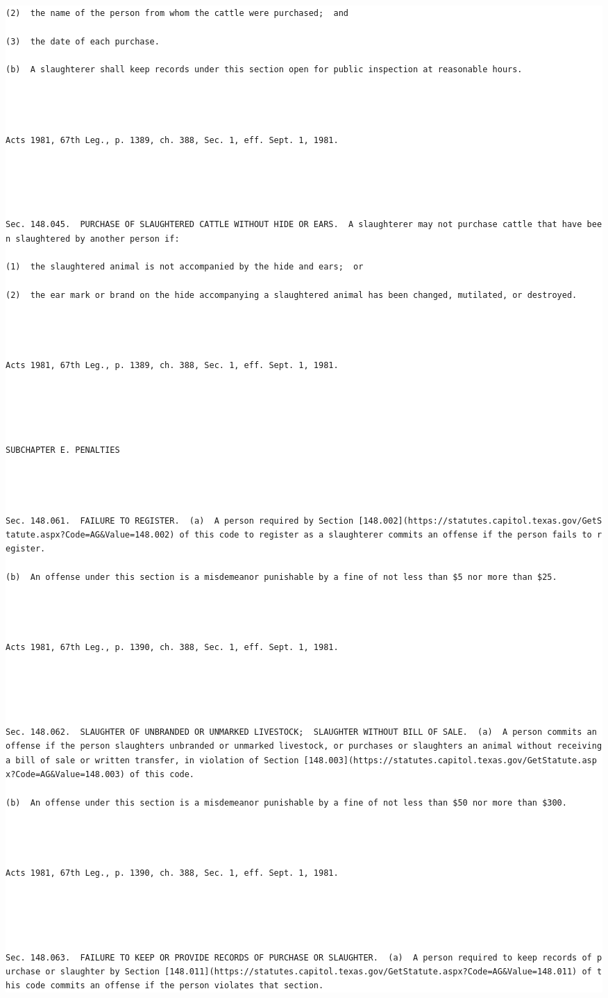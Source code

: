     (2)  the name of the person from whom the cattle were purchased;  and
    
    (3)  the date of each purchase.
    
    (b)  A slaughterer shall keep records under this section open for public inspection at reasonable hours.
    
    
    
    
    Acts 1981, 67th Leg., p. 1389, ch. 388, Sec. 1, eff. Sept. 1, 1981.
    
    
    
    
    
    Sec. 148.045.  PURCHASE OF SLAUGHTERED CATTLE WITHOUT HIDE OR EARS.  A slaughterer may not purchase cattle that have been slaughtered by another person if:
    
    (1)  the slaughtered animal is not accompanied by the hide and ears;  or
    
    (2)  the ear mark or brand on the hide accompanying a slaughtered animal has been changed, mutilated, or destroyed.
    
    
    
    
    Acts 1981, 67th Leg., p. 1389, ch. 388, Sec. 1, eff. Sept. 1, 1981.
    
    
    
    
    
    SUBCHAPTER E. PENALTIES
    
      
    
    
    Sec. 148.061.  FAILURE TO REGISTER.  (a)  A person required by Section [148.002](https://statutes.capitol.texas.gov/GetStatute.aspx?Code=AG&Value=148.002) of this code to register as a slaughterer commits an offense if the person fails to register.
    
    (b)  An offense under this section is a misdemeanor punishable by a fine of not less than $5 nor more than $25.
    
    
    
    
    Acts 1981, 67th Leg., p. 1390, ch. 388, Sec. 1, eff. Sept. 1, 1981.
    
    
    
    
    
    Sec. 148.062.  SLAUGHTER OF UNBRANDED OR UNMARKED LIVESTOCK;  SLAUGHTER WITHOUT BILL OF SALE.  (a)  A person commits an offense if the person slaughters unbranded or unmarked livestock, or purchases or slaughters an animal without receiving a bill of sale or written transfer, in violation of Section [148.003](https://statutes.capitol.texas.gov/GetStatute.aspx?Code=AG&Value=148.003) of this code.
    
    (b)  An offense under this section is a misdemeanor punishable by a fine of not less than $50 nor more than $300.
    
    
    
    
    Acts 1981, 67th Leg., p. 1390, ch. 388, Sec. 1, eff. Sept. 1, 1981.
    
    
    
    
    
    Sec. 148.063.  FAILURE TO KEEP OR PROVIDE RECORDS OF PURCHASE OR SLAUGHTER.  (a)  A person required to keep records of purchase or slaughter by Section [148.011](https://statutes.capitol.texas.gov/GetStatute.aspx?Code=AG&Value=148.011) of this code commits an offense if the person violates that section.
    